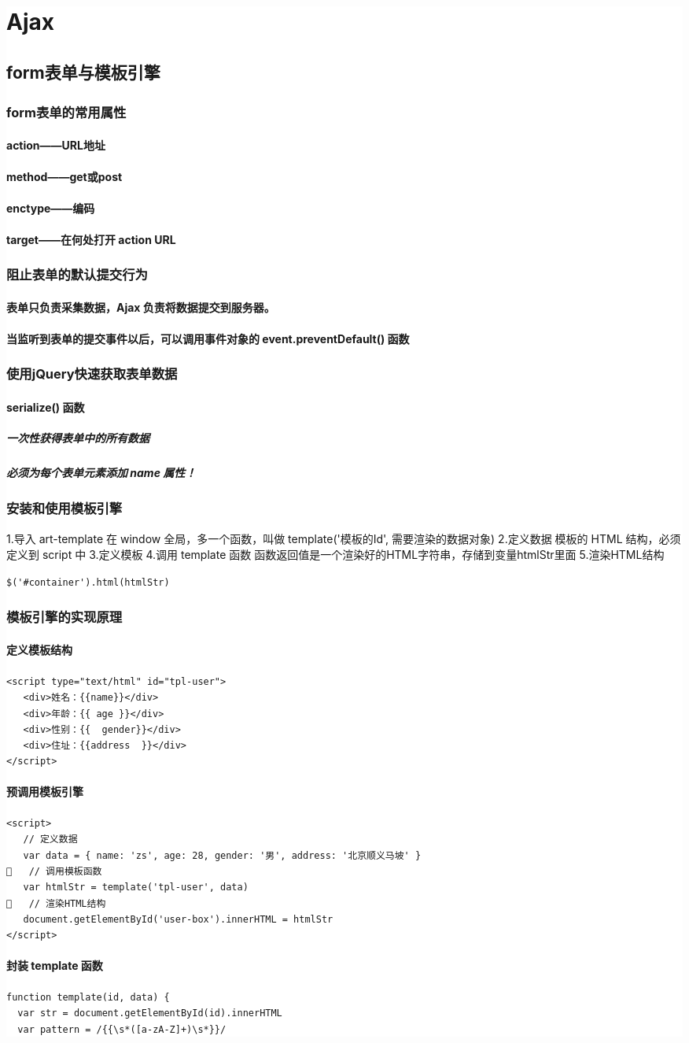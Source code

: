 # Ajax

## form表单与模板引擎

### form表单的常用属性
#### action——URL地址
#### method——get或post
#### enctype——编码
#### target——在何处打开 action URL

### 阻止表单的默认提交行为
#### 表单只负责采集数据，Ajax 负责将数据提交到服务器。
#### 当监听到表单的提交事件以后，可以调用事件对象的 event.preventDefault() 函数
### 使用jQuery快速获取表单数据
####  serialize() 函数
##### 一次性获得表单中的所有数据
##### 必须为每个表单元素添加 name 属性！
### 安装和使用模板引擎
1.导入 art-template
在 window 全局，多一个函数，叫做 template('模板的Id', 需要渲染的数据对象) 
2.定义数据
模板的 HTML 结构，必须定义到 script 中
3.定义模板
4.调用 template 函数
函数返回值是一个渲染好的HTML字符串，存储到变量htmlStr里面
5.渲染HTML结构
```
$('#container').html(htmlStr)
```
### 模板引擎的实现原理
#### 定义模板结构
```
<script type="text/html" id="tpl-user">
   <div>姓名：{{name}}</div>
   <div>年龄：{{ age }}</div>
   <div>性别：{{  gender}}</div>
   <div>住址：{{address  }}</div>
</script>
```
#### 预调用模板引擎
```
<script>
   // 定义数据
   var data = { name: 'zs', age: 28, gender: '男', address: '北京顺义马坡' }
   // 调用模板函数
   var htmlStr = template('tpl-user', data)
   // 渲染HTML结构
   document.getElementById('user-box').innerHTML = htmlStr
</script>
```
#### 封装 template 函数
```
function template(id, data) {
  var str = document.getElementById(id).innerHTML
  var pattern = /{{\s*([a-zA-Z]+)\s*}}/
```